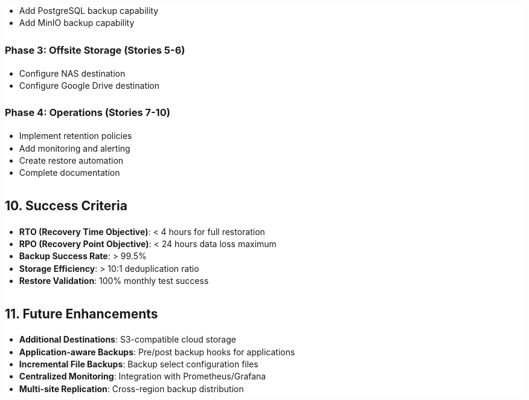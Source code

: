 - Add PostgreSQL backup capability
- Add MinIO backup capability

### Phase 3: Offsite Storage (Stories 5-6)

- Configure NAS destination
- Configure Google Drive destination

### Phase 4: Operations (Stories 7-10)

- Implement retention policies
- Add monitoring and alerting
- Create restore automation
- Complete documentation

## 10. Success Criteria

- **RTO (Recovery Time Objective)**: < 4 hours for full restoration
- **RPO (Recovery Point Objective)**: < 24 hours data loss maximum
- **Backup Success Rate**: > 99.5%
- **Storage Efficiency**: > 10:1 deduplication ratio
- **Restore Validation**: 100% monthly test success

## 11. Future Enhancements

- **Additional Destinations**: S3-compatible cloud storage
- **Application-aware Backups**: Pre/post backup hooks for applications
- **Incremental File Backups**: Backup select configuration files
- **Centralized Monitoring**: Integration with Prometheus/Grafana
- **Multi-site Replication**: Cross-region backup distribution
